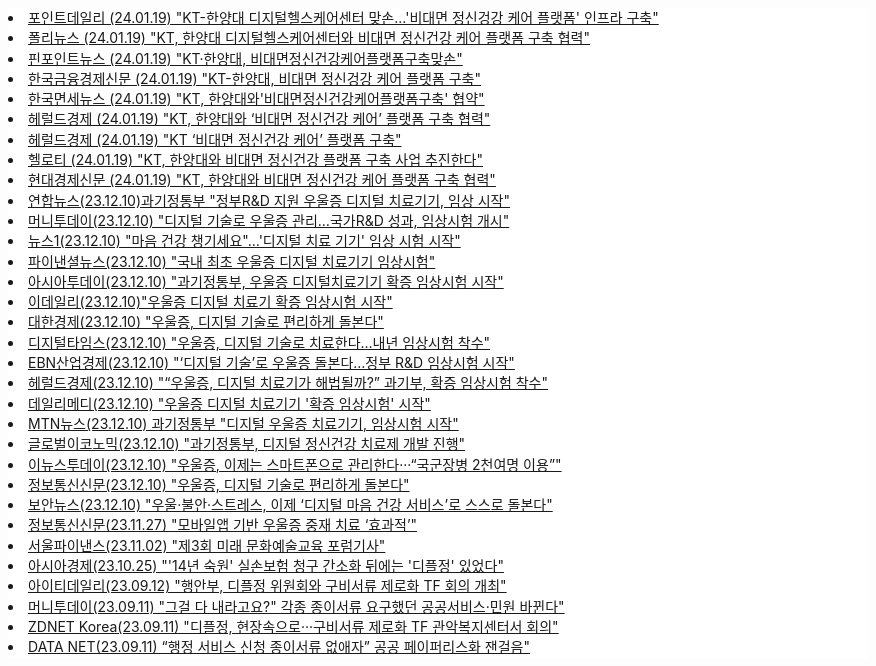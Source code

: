   <li> <a href="https://www.pointdaily.co.kr/news/articleView.html?idxno=188082" target="_blank"> 포인트데일리 (24.01.19) "KT-한양대 디지털헬스케어센터 맞손...'비대면 정신겅강 케어 플랫폼' 인프라 구축"</a></li>
  <li> <a href="https://www.polinews.co.kr/news/articleView.html?idxno=631733#0FV0" target="_blank"> 폴리뉴스 (24.01.19) "KT, 한양대 디지털헬스케어센터와 비대면 정신건강 케어 플랫폼 구축 협력"</a></li>
  <li> <a href="https://www.pinpointnews.co.kr/news/articleView.html?idxno=239678" target="_blank"> 핀포인트뉴스 (24.01.19) "KT·한양대, 비대면정신건강케어플랫폼구축맞손"</a></li>
  <li> <a href="https://www.kfenews.co.kr/news/articleView.html?idxno=616691" target="_blank"> 한국금융경제신문 (24.01.19) "KT-한양대, 비대면 정신겅강 케어 플랫폼 구축"</a></li>
  <li> <a href="http://www.kdfnews.com/news/articleView.html?idxno=125328" target="_blank"> 한국면세뉴스 (24.01.19) "KT, 한양대와'비대면정신건강케어플랫폼구축' 협약"</a></li>
  <li> <a href="https://news.heraldcorp.com/view.php?ud=20240119000100" target="_blank"> 헤럴드경제 (24.01.19) "KT, 한양대와 ‘비대면 정신건강 케어’ 플랫폼 구축 협력"</a></li>
  <li> <a href="https://news.heraldcorp.com/view.php?ud=20240119000297" target="_blank"> 헤럴드경제 (24.01.19) "KT ‘비대면 정신건강 케어’ 플랫폼 구축"</a></li>
  <li> <a href="https://www.hellot.net/news/article.html?no=86024" target="_blank"> 헬로티 (24.01.19) "KT, 한양대와 비대면 정신건강 플랫폼 구축 사업 추진한다"</a></li>
  <li> <a href="http://www.finomy.com/news/articleView.html?idxno=205866" target="_blank"> 현대경제신문 (24.01.19) "KT, 한양대와 비대면 정신건강 케어 플랫폼 구축 협력"</a></li>
  <li> <a href="https://www.yna.co.kr/view/AKR20231209036100017?input=1195m" target="_blank">연합뉴스(23.12.10)과기정통부 "정부R&D 지원 우울증 디지털 치료기기, 임상 시작"</a></li>
  <li> <a href="https://news.mt.co.kr/mtview.php?no=2023120810501685950" target="_blank">머니투데이(23.12.10) "디지털 기술로 우울증 관리…국가R&D 성과, 임상시험 개시"</a></li>
  <li> <a href="https://www.news1.kr/articles/5255678" target="_blank">뉴스1(23.12.10) "마음 건강 챙기세요"…'디지털 치료 기기' 임상 시험 시작"</a></li>
  <li> <a href="https://www.fnnews.com/news/202312101058461809" target="_blank">파이낸셜뉴스(23.12.10) "국내 최초 우울증 디지털 치료기기 임상시험"</a></li>
  <li> <a href="https://www.asiatoday.co.kr/view.php?key=20231208010004775" target="_blank">아시아투데이(23.12.10) "과기정통부, 우울증 디지털치료기기 확증 임상시험 시작"</a></li>
  <li> <a href="https://www.edaily.co.kr/news/read?newsId=01466166635837208&mediaCodeNo=257&OutLnkChk=Y" target="_blank">이데일리(23.12.10)"우울증 디지털 치료기 확증 임상시험 시작"</a></li>
  <li> <a href="https://www.dnews.co.kr/uhtml/view.jsp?idxno=202312091239340780160" target="_blank">대한경제(23.12.10) "우울증, 디지털 기술로 편리하게 돌본다"</a></li>
  <li> <a href="https://www.dt.co.kr/contents.html?article_no=2023121002109931731002&ref=naver" target="_blank">디지털타임스(23.12.10) "우울증, 디지털 기술로 치료한다…내년 임상시험 착수"</a></li>
  <li> <a href="https://www.ebn.co.kr/news/view/1603970/?sc=Naver" target="_blank">EBN산업경제(23.12.10) "‘디지털 기술’로 우울증 돌본다…정부 R&D 임상시험 시작"</a></li>
  <li> <a href="https://news.heraldcorp.com/view.php?ud=20231208000779" target="_blank">헤럴드경제(23.12.10) "“우울증, 디지털 치료기가 해법될까?” 과기부, 확증 임상시험 착수"</a></li>
  <li> <a href="https://www.dailymedi.com/news/news_view.php?wr_id=906011" target="_blank">데일리메디(23.12.10) "우울증 디지털 치료기기 '확증 임상시험' 시작"</a></li>
  <li> <a href="https://news.mtn.co.kr/news-detail/2023121014100710032" target="_blank">MTN뉴스(23.12.10) 과기정통부 "디지털 우울증 치료기기, 임상시험 시작"</a></li>
  <li> <a href="https://www.g-enews.com/ko-kr/news/article/news_all/2023121014405370463b60030fa2_1/article.html" target="_blank">글로벌이코노믹(23.12.10) "과기정통부, 디지털 정신건강 치료제 개발 진행"</a></li>
  <li> <a href="https://www.enewstoday.co.kr/news/articleView.html?idxno=2066542" target="_blank">이뉴스투데이(23.12.10) "우울증, 이제는 스마트폰으로 관리한다···“국군장병 2천여명 이용”"</a></li>
  <li> <a href="https://www.koit.co.kr/news/articleView.html?idxno=119055" target="_blank">정보통신신문(23.12.10) "우울증, 디지털 기술로 편리하게 돌본다"</a></li>
  <li> <a href="https://www.boannews.com/media/view.asp?idx=124629&kind=" target="_blank">보안뉴스(23.12.10) "우울·불안·스트레스, 이제 ‘디지털 마음 건강 서비스’로 스스로 돌본다"</a></li>
    <li> <a href="https://www.koit.co.kr/news/articleView.html?idxno=118690" target="_blank">정보통신신문(23.11.27) "모바일앱 기반 우울증 중재 치료 ‘효과적’"</a></li>
  <li> <a href="https://www.seoulfn.com/news/articleView.html?idxno=499755" target="_blank">서울파이낸스(23.11.02) "제3회 미래 문화예술교육 포럼기사"</a></li>
  <li> <a href="https://view.asiae.co.kr/article/2023102509071457380" target="_blank">아시아경제(23.10.25) "'14년 숙원' 실손보험 청구 간소화 뒤에는 '디플정' 있었다"</a></li>
  <li> <a href="http://www.itdaily.kr/news/articleView.html?idxno=216698" target="_blank">아이티데일리(23.09.12) "행안부, 디플정 위원회와 구비서류 제로화 TF 회의 개최"</a></li>
  <li> <a href="https://news.mt.co.kr/mtview.php?no=2023091013022272451" target="_blank">머니투데이(23.09.11) "그걸 다 내라고요?" 각종 종이서류 요구했던 공공서비스·민원 바뀐다"</a></li>
  <li> <a href="https://zdnet.co.kr/view/?no=20230911201029" target="_blank">ZDNET Korea(23.09.11) "디플정, 현장속으로···구비서류 제로화 TF 관악복지센터서 회의"</a></li>
  <li> <a href="https://www.datanet.co.kr/news/articleView.html?idxno=186997" target="_blank">DATA NET(23.09.11) “행정 서비스 신청 종이서류 없애자” 공공 페이퍼리스화 잰걸음"</a></li>